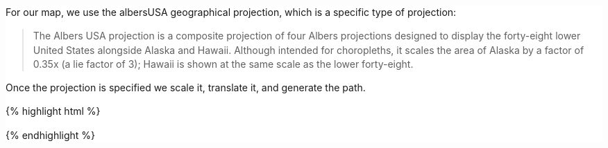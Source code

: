 For our map, we use the albersUSA geographical projection, which is a specific type of projection:

<blockquote>
The Albers USA projection is a composite projection of four Albers projections designed to display the forty-eight lower United States alongside Alaska and Hawaii. Although intended for choropleths, it scales the area of Alaska by a factor of 0.35x (a lie factor of 3); Hawaii is shown at the same scale as the lower forty-eight.
</blockquote>

Once the projection is specified we scale it, translate it, and generate the path. 

{% highlight html %} 

<!DOCTYPE html>

<head>
<script src="https://cdnjs.cloudflare.com/ajax/libs/d3/3.5.5/d3.min.js" charset="utf-8"></script>
<script src="https://cdnjs.cloudflare.com/ajax/libs/topojson/1.6.19/topojson.min.js"></script>
<script src="https://cdnjs.cloudflare.com/ajax/libs/queue-async/1.0.7/queue.min.js"></script>
</head>
<body>
<script>

var width = 770, height = 500;

var svg = d3.select("body")
    .append("svg")
    .attr("width", width)
    .attr("height", height);

var projection = d3.geo.albersUsa()
    .scale([1070])
    .translate([width/2, height/2]);

var path = d3.geo.path()
    .projection(projection);

var rateByFIPS = d3.map();

var quantize = d3.scale.ordinal()
    .range(["Rock", "House", "Reggae"]);

queue()
    .defer(d3.json, "../../images/us.json")
    .defer(d3.csv, "../../images/counties_data.csv", function(d) { rateByFIPS.set(d.FIPS, d.Genre); })
    .await(ready);

function ready(error, us) {
    if (error) throw error;

    svg.selectAll("path")
        .data(topojson.feature(us, us.objects.counties).features)
        .enter().append("path")
        .attr("class", function(d) { return quantize( rateByFIPS.get(d.id) ); })
        .attr("d", path);

    svg.append("path")
        .datum(topojson.mesh(us, us.objects.states, function(a, b) { return a !== b ;}))
        .attr("class", "state-borders")
        .attr("d", path);
};
</script>
</body>
</html> 

{% endhighlight %} 
